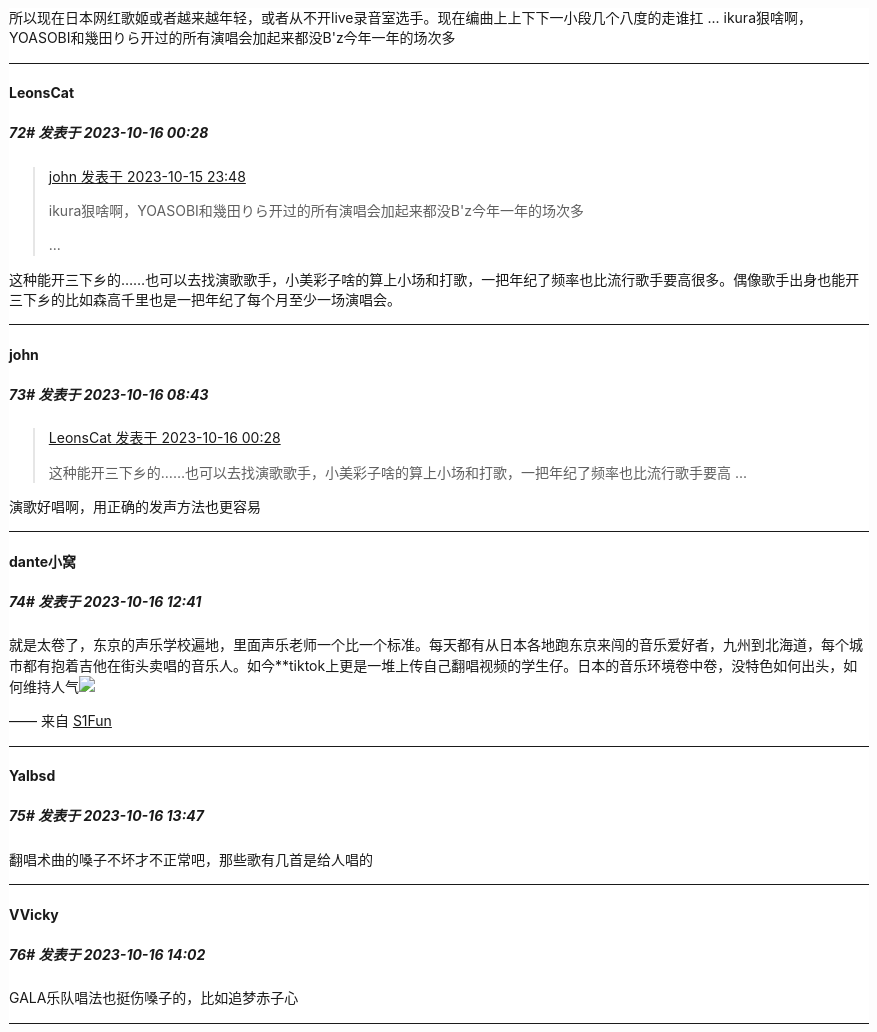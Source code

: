 所以现在日本网红歌姬或者越来越年轻，或者从不开live录音室选手。现在编曲上上下下一小段几个八度的走谁扛 ...</blockquote>
ikura狠啥啊，YOASOBI和幾田りら开过的所有演唱会加起来都没B'z今年一年的场次多


*****

####  LeonsCat  
##### 72#       发表于 2023-10-16 00:28

<blockquote><a href="httphttps://bbs.saraba1st.com/2b/forum.php?mod=redirect&amp;goto=findpost&amp;pid=62726154&amp;ptid=2156672" target="_blank">john 发表于 2023-10-15 23:48</a>

ikura狠啥啊，YOASOBI和幾田りら开过的所有演唱会加起来都没B'z今年一年的场次多

 ...</blockquote>
这种能开三下乡的……也可以去找演歌歌手，小美彩子啥的算上小场和打歌，一把年纪了频率也比流行歌手要高很多。偶像歌手出身也能开三下乡的比如森高千里也是一把年纪了每个月至少一场演唱会。


*****

####  john  
##### 73#       发表于 2023-10-16 08:43

<blockquote><a href="httphttps://bbs.saraba1st.com/2b/forum.php?mod=redirect&amp;goto=findpost&amp;pid=62726419&amp;ptid=2156672" target="_blank">LeonsCat 发表于 2023-10-16 00:28</a>

这种能开三下乡的……也可以去找演歌歌手，小美彩子啥的算上小场和打歌，一把年纪了频率也比流行歌手要高 ...</blockquote>
演歌好唱啊，用正确的发声方法也更容易


*****

####  dante小窝  
##### 74#       发表于 2023-10-16 12:41

就是太卷了，东京的声乐学校遍地，里面声乐老师一个比一个标准。每天都有从日本各地跑东京来闯的音乐爱好者，九州到北海道，每个城市都有抱着吉他在街头卖唱的音乐人。如今**tiktok上更是一堆上传自己翻唱视频的学生仔。日本的音乐环境卷中卷，没特色如何出头，如何维持人气<img src="https://static.saraba1st.com/image/smiley/face2017/006.png" referrerpolicy="no-referrer">

—— 来自 [S1Fun](https://s1fun.koalcat.com)


*****

####  Yalbsd  
##### 75#       发表于 2023-10-16 13:47

翻唱术曲的嗓子不坏才不正常吧，那些歌有几首是给人唱的


*****

####  VVicky  
##### 76#       发表于 2023-10-16 14:02

GALA乐队唱法也挺伤嗓子的，比如追梦赤子心


*****
